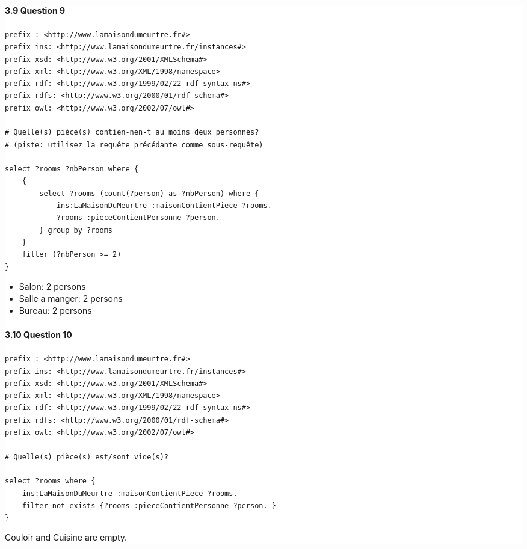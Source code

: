 

#### 3.9 Question 9

```
prefix : <http://www.lamaisondumeurtre.fr#>
prefix ins: <http://www.lamaisondumeurtre.fr/instances#>
prefix xsd: <http://www.w3.org/2001/XMLSchema#>
prefix xml: <http://www.w3.org/XML/1998/namespace>
prefix rdf: <http://www.w3.org/1999/02/22-rdf-syntax-ns#>
prefix rdfs: <http://www.w3.org/2000/01/rdf-schema#>
prefix owl: <http://www.w3.org/2002/07/owl#>

# Quelle(s) pièce(s) contien-nen-t au moins deux personnes?
# (piste: utilisez la requête précédante comme sous-requête)

select ?rooms ?nbPerson where {
  	{
		select ?rooms (count(?person) as ?nbPerson) where {
			ins:LaMaisonDuMeurtre :maisonContientPiece ?rooms.
			?rooms :pieceContientPersonne ?person.
		} group by ?rooms
  	}
  	filter (?nbPerson >= 2)
}
```

- Salon: 2 persons
- Salle a manger: 2 persons
- Bureau: 2 persons



#### 3.10 Question 10

```
prefix : <http://www.lamaisondumeurtre.fr#>
prefix ins: <http://www.lamaisondumeurtre.fr/instances#>
prefix xsd: <http://www.w3.org/2001/XMLSchema#>
prefix xml: <http://www.w3.org/XML/1998/namespace>
prefix rdf: <http://www.w3.org/1999/02/22-rdf-syntax-ns#>
prefix rdfs: <http://www.w3.org/2000/01/rdf-schema#>
prefix owl: <http://www.w3.org/2002/07/owl#>

# Quelle(s) pièce(s) est/sont vide(s)?

select ?rooms where {
	ins:LaMaisonDuMeurtre :maisonContientPiece ?rooms.
  	filter not exists {?rooms :pieceContientPersonne ?person. }
}
```

Couloir and Cuisine are empty.


